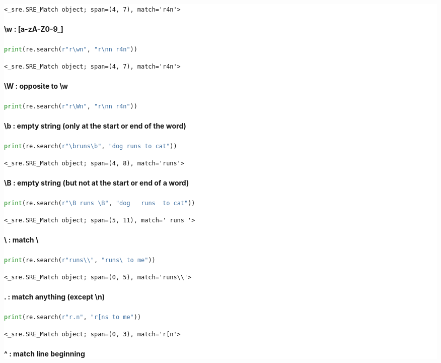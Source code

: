     <_sre.SRE_Match object; span=(4, 7), match='r4n'>


#### \w : [a-zA-Z0-9_]


```python
print(re.search(r"r\wn", "r\nn r4n"))
```

    <_sre.SRE_Match object; span=(4, 7), match='r4n'>


#### \W : opposite to \w


```python
print(re.search(r"r\Wn", "r\nn r4n"))
```

#### \b : empty string (only at the start or end of the word)


```python
print(re.search(r"\bruns\b", "dog runs to cat"))
```

    <_sre.SRE_Match object; span=(4, 8), match='runs'>


#### \B : empty string (but not at the start or end of a word)


```python
print(re.search(r"\B runs \B", "dog   runs  to cat"))
```

    <_sre.SRE_Match object; span=(5, 11), match=' runs '>


#### \\ : match \


```python
print(re.search(r"runs\\", "runs\ to me"))
```

    <_sre.SRE_Match object; span=(0, 5), match='runs\\'>


#### . : match anything (except \n)


```python
print(re.search(r"r.n", "r[ns to me"))
```

    <_sre.SRE_Match object; span=(0, 3), match='r[n'>


#### ^ : match line beginning

